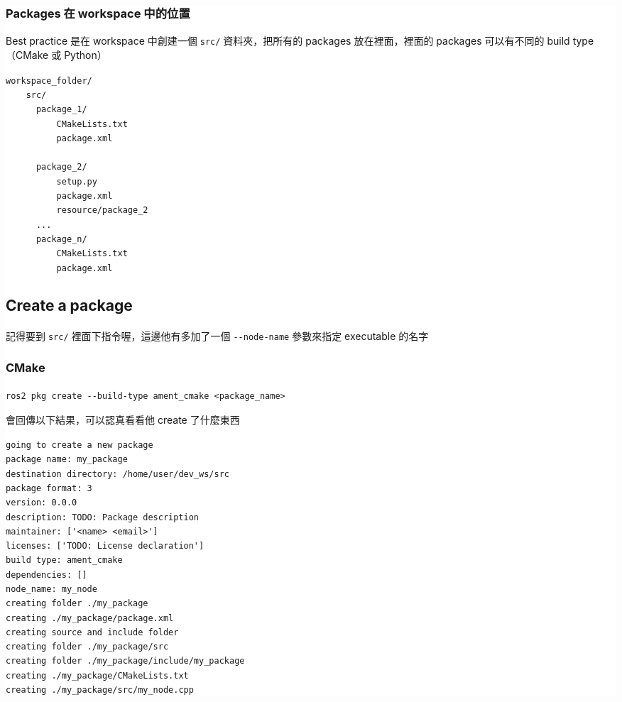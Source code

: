 ### Packages 在 workspace 中的位置

Best practice 是在 workspace 中創建一個 `src/` 資料夾，把所有的 packages 放在裡面，裡面的 packages 可以有不同的 build type（CMake 或 Python）

```
workspace_folder/
    src/
      package_1/
          CMakeLists.txt
          package.xml

      package_2/
          setup.py
          package.xml
          resource/package_2
      ...
      package_n/
          CMakeLists.txt
          package.xml
```

## Create a package

記得要到 `src/` 裡面下指令喔，這邊他有多加了一個 `--node-name` 參數來指定 executable 的名字

### CMake

`ros2 pkg create --build-type ament_cmake <package_name>`

會回傳以下結果，可以認真看看他 create 了什麼東西

```
going to create a new package
package name: my_package
destination directory: /home/user/dev_ws/src
package format: 3
version: 0.0.0
description: TODO: Package description
maintainer: ['<name> <email>']
licenses: ['TODO: License declaration']
build type: ament_cmake
dependencies: []
node_name: my_node
creating folder ./my_package
creating ./my_package/package.xml
creating source and include folder
creating folder ./my_package/src
creating folder ./my_package/include/my_package
creating ./my_package/CMakeLists.txt
creating ./my_package/src/my_node.cpp
```
